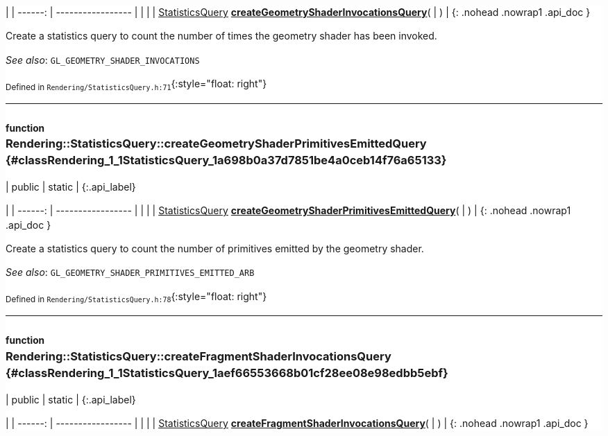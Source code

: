 |
| ------: | ----------------- |
|  |
| [StatisticsQuery](classRendering_1_1StatisticsQuery) **[createGeometryShaderInvocationsQuery](#classRendering_1_1StatisticsQuery_1a3d4d8314d677c8a4812e95c091b052f0)**( |  ) |
{: .nohead .nowrap1 .api_doc }



Create a statistics query to count the number of times the geometry shader has been invoked.



*See also*: `GL_GEOMETRY_SHADER_INVOCATIONS`





<sub>Defined in `Rendering/StatisticsQuery.h:71`</sub>{:style="float: right"}

-------------------------------------------------------------------

### <small>function</small><br/> Rendering::StatisticsQuery::createGeometryShaderPrimitivesEmittedQuery {#classRendering_1_1StatisticsQuery_1a698b0a37d7851be4a0ceb14f76a65133}

| public | static |
{:.api_label}

|
| ------: | ----------------- |
|  |
| [StatisticsQuery](classRendering_1_1StatisticsQuery) **[createGeometryShaderPrimitivesEmittedQuery](#classRendering_1_1StatisticsQuery_1a698b0a37d7851be4a0ceb14f76a65133)**( |  ) |
{: .nohead .nowrap1 .api_doc }



Create a statistics query to count the number of primitives emitted by the geometry shader.



*See also*: `GL_GEOMETRY_SHADER_PRIMITIVES_EMITTED_ARB`





<sub>Defined in `Rendering/StatisticsQuery.h:78`</sub>{:style="float: right"}

-------------------------------------------------------------------

### <small>function</small><br/> Rendering::StatisticsQuery::createFragmentShaderInvocationsQuery {#classRendering_1_1StatisticsQuery_1aef66553668b01cf28ee08e98edbb5ebf}

| public | static |
{:.api_label}

|
| ------: | ----------------- |
|  |
| [StatisticsQuery](classRendering_1_1StatisticsQuery) **[createFragmentShaderInvocationsQuery](#classRendering_1_1StatisticsQuery_1aef66553668b01cf28ee08e98edbb5ebf)**( |  ) |
{: .nohead .nowrap1 .api_doc }

